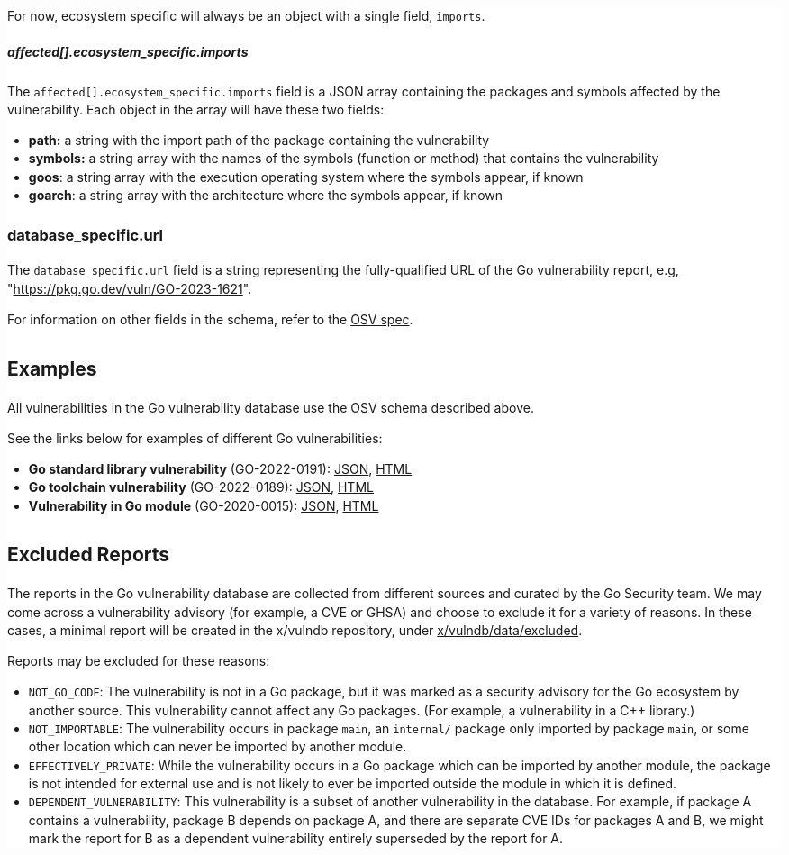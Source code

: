 For now, ecosystem specific will always be an object with a single field,
`imports`.

##### affected[].ecosystem_specific.imports

The `affected[].ecosystem_specific.imports` field is a JSON array containing
the packages and symbols affected by the vulnerability. Each object in the
array will have these two fields:

- **path:** a string with the import path of the package containing the vulnerability
- **symbols:** a string array with the names of the symbols (function or method) that contains the vulnerability
- **goos**: a string array with the execution operating system where the symbols appear, if known
- **goarch**: a string array with the architecture where the symbols appear, if known

### database_specific.url

The `database_specific.url` field is a string representing the fully-qualified
URL of the Go vulnerability report, e.g, "https://pkg.go.dev/vuln/GO-2023-1621".

For information on other fields in the schema, refer to the [OSV spec](https://ossf.github.io/osv-schema).

## Examples

All vulnerabilities in the Go vulnerability database use the OSV schema
described above.

See the links below for examples of different Go vulnerabilities:

- **Go standard library vulnerability** (GO-2022-0191):
  [JSON](https://vuln.go.dev/ID/GO-2022-0191.json),
  [HTML](https://pkg.go.dev/vuln/GO-2022-0191)
- **Go toolchain vulnerability** (GO-2022-0189):
  [JSON](https://vuln.go.dev/ID/GO-2022-0189.json),
  [HTML](https://pkg.go.dev/vuln/GO-2022-0189)
- **Vulnerability in Go module** (GO-2020-0015):
  [JSON](https://vuln.go.dev/ID/GO-2020-0015.json),
  [HTML](https://pkg.go.dev/vuln/GO-2020-0015)

## Excluded Reports

The reports in the Go vulnerability database are collected from different
sources and curated by the Go Security team. We may come across a vulnerability advisory
(for example, a CVE or GHSA) and choose to exclude it for a variety of reasons.
In these cases, a minimal report will be created in the x/vulndb repository,
under
[x/vulndb/data/excluded](https://github.com/golang/vulndb/tree/master/data/excluded).

Reports may be excluded for these reasons:

- `NOT_GO_CODE`: The vulnerability is not in a Go package,
  but it was marked as a security advisory for the Go ecosystem by another source.
  This vulnerability cannot affect any
  Go packages. (For example, a vulnerability in  a C++ library.)
- `NOT_IMPORTABLE`: The vulnerability occurs in package `main`, an `internal/`
  package only imported by package `main`, or some  other location which can
  never be imported by another module.
- `EFFECTIVELY_PRIVATE`: While the vulnerability occurs in a Go package which
  can be imported by another module, the package is not intended for external
  use and is not likely to ever be imported outside the module in which it is
  defined.
- `DEPENDENT_VULNERABILITY`: This vulnerability is a subset of another
  vulnerability in the database. For example, if package A contains a
  vulnerability, package B depends on package A, and there are separate CVE IDs
  for packages A and B, we might mark the report for B as a dependent
  vulnerability entirely superseded by the report for A.